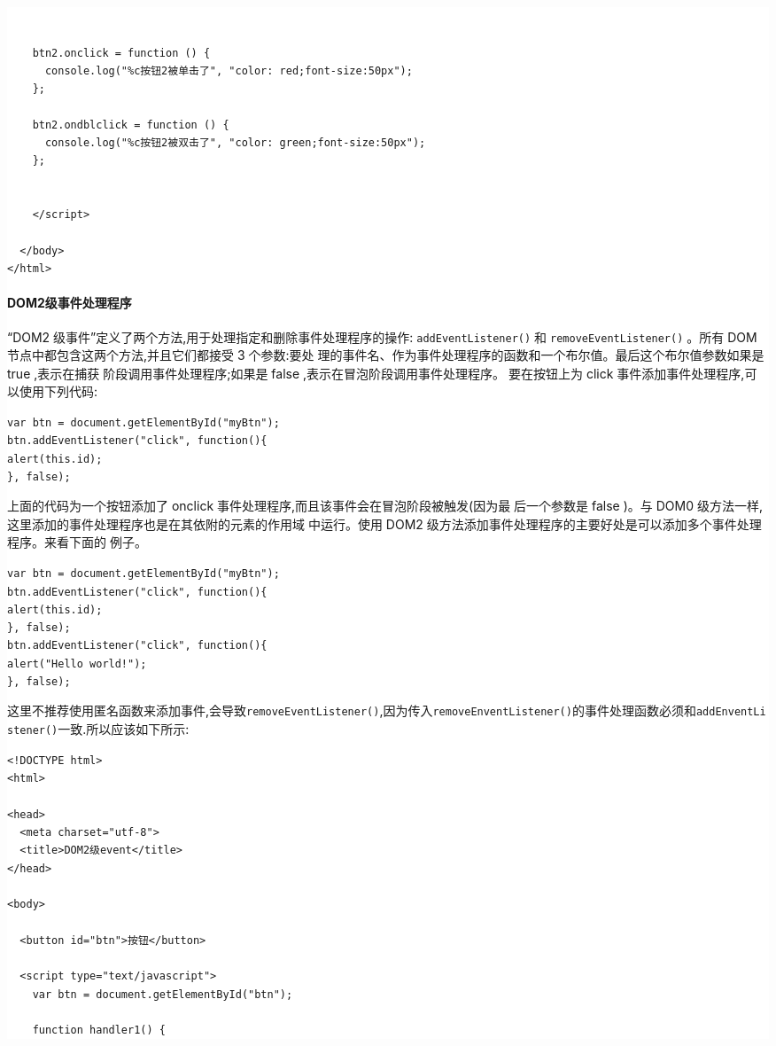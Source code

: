 ```


    btn2.onclick = function () {
      console.log("%c按钮2被单击了", "color: red;font-size:50px");
    };

    btn2.ondblclick = function () {
      console.log("%c按钮2被双击了", "color: green;font-size:50px");
    };


    </script>

  </body>
</html>
```

#### DOM2级事件处理程序

“DOM2 级事件”定义了两个方法,用于处理指定和删除事件处理程序的操作: `addEventListener()`
和 `removeEventListener()` 。所有 DOM 节点中都包含这两个方法,并且它们都接受 3 个参数:要处
理的事件名、作为事件处理程序的函数和一个布尔值。最后这个布尔值参数如果是 true ,表示在捕获
阶段调用事件处理程序;如果是 false ,表示在冒泡阶段调用事件处理程序。
要在按钮上为 click 事件添加事件处理程序,可以使用下列代码:

```
var btn = document.getElementById("myBtn");
btn.addEventListener("click", function(){
alert(this.id);
}, false);
```

上面的代码为一个按钮添加了 onclick 事件处理程序,而且该事件会在冒泡阶段被触发(因为最
后一个参数是 false )。与 DOM0 级方法一样,这里添加的事件处理程序也是在其依附的元素的作用域
中运行。使用 DOM2 级方法添加事件处理程序的主要好处是可以添加多个事件处理程序。来看下面的
例子。

```
var btn = document.getElementById("myBtn");
btn.addEventListener("click", function(){
alert(this.id);
}, false);
btn.addEventListener("click", function(){
alert("Hello world!");
}, false);
```

这里不推荐使用匿名函数来添加事件,会导致`removeEventListener()`,因为传入`removeEnventListener()`的事件处理函数必须和`addEnventListener()`一致.所以应该如下所示:

```
<!DOCTYPE html>
<html>

<head>
  <meta charset="utf-8">
  <title>DOM2级event</title>
</head>

<body>

  <button id="btn">按钮</button>

  <script type="text/javascript">
    var btn = document.getElementById("btn");

    function handler1() {
```